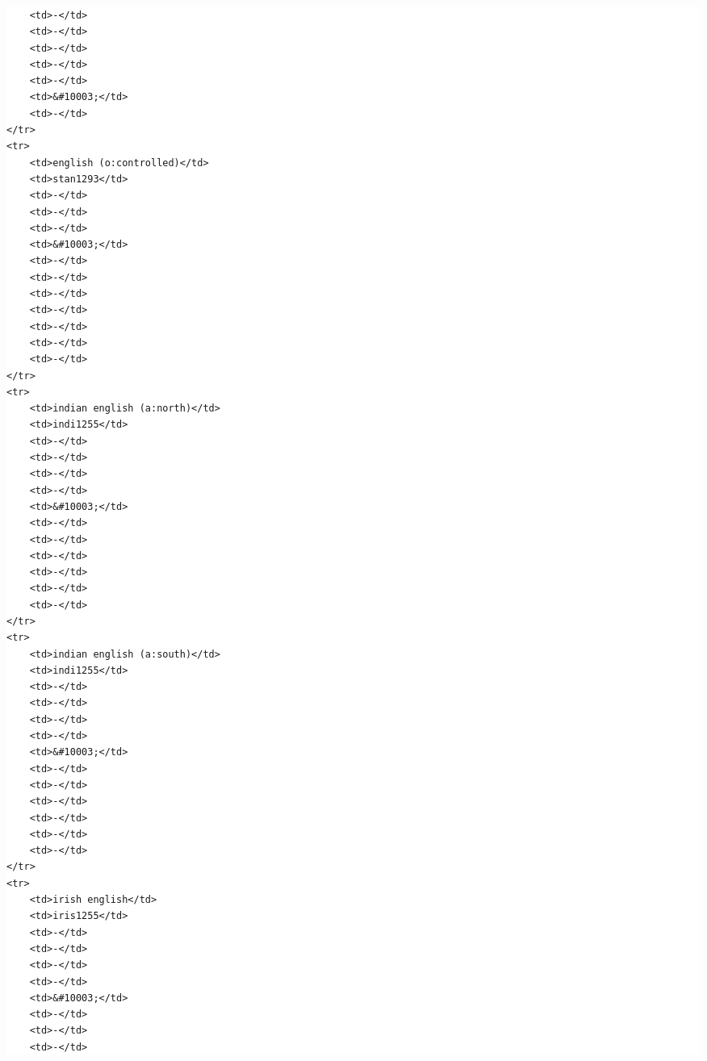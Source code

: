         <td>-</td>
        <td>-</td>
        <td>-</td>
        <td>-</td>
        <td>-</td>
        <td>&#10003;</td>
        <td>-</td>
    </tr>
    <tr>
        <td>english (o:controlled)</td>
        <td>stan1293</td>
        <td>-</td>
        <td>-</td>
        <td>-</td>
        <td>&#10003;</td>
        <td>-</td>
        <td>-</td>
        <td>-</td>
        <td>-</td>
        <td>-</td>
        <td>-</td>
        <td>-</td>
    </tr>
    <tr>
        <td>indian english (a:north)</td>
        <td>indi1255</td>
        <td>-</td>
        <td>-</td>
        <td>-</td>
        <td>-</td>
        <td>&#10003;</td>
        <td>-</td>
        <td>-</td>
        <td>-</td>
        <td>-</td>
        <td>-</td>
        <td>-</td>
    </tr>
    <tr>
        <td>indian english (a:south)</td>
        <td>indi1255</td>
        <td>-</td>
        <td>-</td>
        <td>-</td>
        <td>-</td>
        <td>&#10003;</td>
        <td>-</td>
        <td>-</td>
        <td>-</td>
        <td>-</td>
        <td>-</td>
        <td>-</td>
    </tr>
    <tr>
        <td>irish english</td>
        <td>iris1255</td>
        <td>-</td>
        <td>-</td>
        <td>-</td>
        <td>-</td>
        <td>&#10003;</td>
        <td>-</td>
        <td>-</td>
        <td>-</td>